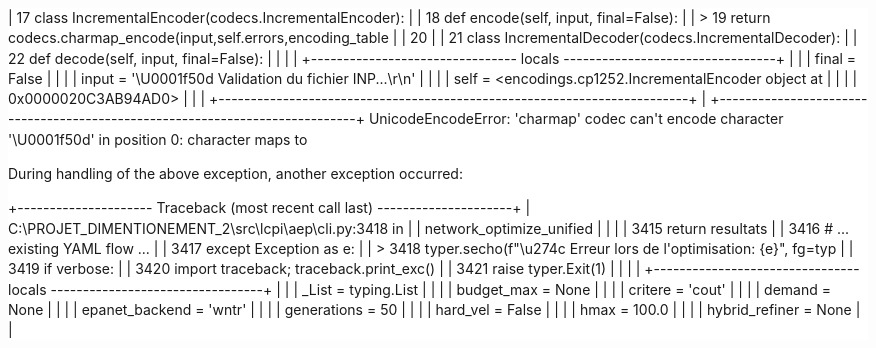 |    17 class IncrementalEncoder(codecs.IncrementalEncoder):                  |
|    18     def encode(self, input, final=False):                             |
| >  19         return codecs.charmap_encode(input,self.errors,encoding_table |
|    20                                                                       |
|    21 class IncrementalDecoder(codecs.IncrementalDecoder):                  |
|    22     def decode(self, input, final=False):                             |
|                                                                             |
| +-------------------------------- locals ---------------------------------+ |
| | final = False                                                           | |
| | input = '\U0001f50d Validation du fichier INP...\r\n'                           | |
| |  self = <encodings.cp1252.IncrementalEncoder object at                  | |
| |         0x0000020C3AB94AD0>                                             | |
| +-------------------------------------------------------------------------+ |
+-----------------------------------------------------------------------------+
UnicodeEncodeError: 'charmap' codec can't encode character '\U0001f50d' in 
position 0: character maps to <undefined>

During handling of the above exception, another exception occurred:

+--------------------- Traceback (most recent call last) ---------------------+
| C:\PROJET_DIMENTIONEMENT_2\src\lcpi\aep\cli.py:3418 in                      |
| network_optimize_unified                                                    |
|                                                                             |
|   3415             return resultats                                         |
|   3416         # ... existing YAML flow ...                                 |
|   3417     except Exception as e:                                           |
| > 3418         typer.secho(f"\u274c Erreur lors de l'optimisation: {e}", fg=typ |
|   3419         if verbose:                                                  |
|   3420             import traceback; traceback.print_exc()                  |
|   3421         raise typer.Exit(1)                                          |
|                                                                             |
| +-------------------------------- locals ---------------------------------+ |
| |          _List = typing.List                                            | |
| |     budget_max = None                                                   | |
| |        critere = 'cout'                                                 | |
| |         demand = None                                                   | |
| | epanet_backend = 'wntr'                                                 | |
| |    generations = 50                                                     | |
| |       hard_vel = False                                                  | |
| |           hmax = 100.0                                                  | |
| | hybrid_refiner = None                                                   | |